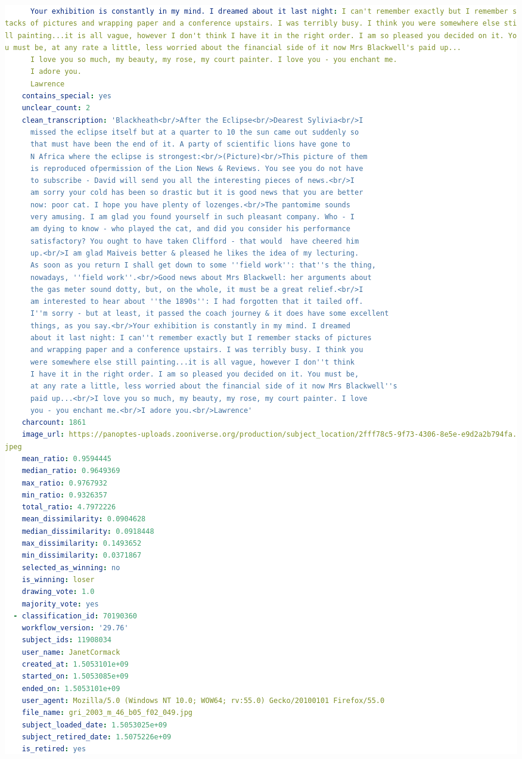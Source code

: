 ```yaml
      Your exhibition is constantly in my mind. I dreamed about it last night: I can't remember exactly but I remember stacks of pictures and wrapping paper and a conference upstairs. I was terribly busy. I think you were somewhere else still painting...it is all vague, however I don't think I have it in the right order. I am so pleased you decided on it. You must be, at any rate a little, less worried about the financial side of it now Mrs Blackwell's paid up...
      I love you so much, my beauty, my rose, my court painter. I love you - you enchant me.
      I adore you.
      Lawrence
    contains_special: yes
    unclear_count: 2
    clean_transcription: 'Blackheath<br/>After the Eclipse<br/>Dearest Sylivia<br/>I
      missed the eclipse itself but at a quarter to 10 the sun came out suddenly so
      that must have been the end of it. A party of scientific lions have gone to
      N Africa where the eclipse is strongest:<br/>(Picture)<br/>This picture of them
      is reproduced ofpermission of the Lion News & Reviews. You see you do not have
      to subscribe - David will send you all the interesting pieces of news.<br/>I
      am sorry your cold has been so drastic but it is good news that you are better
      now: poor cat. I hope you have plenty of lozenges.<br/>The pantomime sounds
      very amusing. I am glad you found yourself in such pleasant company. Who - I
      am dying to know - who played the cat, and did you consider his performance
      satisfactory? You ought to have taken Clifford - that would  have cheered him
      up.<br/>I am glad Maiveis better & pleased he likes the idea of my lecturing.
      As soon as you return I shall get down to some ''field work'': that''s the thing,
      nowadays, ''field work''.<br/>Good news about Mrs Blackwell: her arguments about
      the gas meter sound dotty, but, on the whole, it must be a great relief.<br/>I
      am interested to hear about ''the 1890s'': I had forgotten that it tailed off.
      I''m sorry - but at least, it passed the coach journey & it does have some excellent
      things, as you say.<br/>Your exhibition is constantly in my mind. I dreamed
      about it last night: I can''t remember exactly but I remember stacks of pictures
      and wrapping paper and a conference upstairs. I was terribly busy. I think you
      were somewhere else still painting...it is all vague, however I don''t think
      I have it in the right order. I am so pleased you decided on it. You must be,
      at any rate a little, less worried about the financial side of it now Mrs Blackwell''s
      paid up...<br/>I love you so much, my beauty, my rose, my court painter. I love
      you - you enchant me.<br/>I adore you.<br/>Lawrence'
    charcount: 1861
    image_url: https://panoptes-uploads.zooniverse.org/production/subject_location/2fff78c5-9f73-4306-8e5e-e9d2a2b794fa.jpeg
    mean_ratio: 0.9594445
    median_ratio: 0.9649369
    max_ratio: 0.9767932
    min_ratio: 0.9326357
    total_ratio: 4.7972226
    mean_dissimilarity: 0.0904628
    median_dissimilarity: 0.0918448
    max_dissimilarity: 0.1493652
    min_dissimilarity: 0.0371867
    selected_as_winning: no
    is_winning: loser
    drawing_vote: 1.0
    majority_vote: yes
  - classification_id: 70190360
    workflow_version: '29.76'
    subject_ids: 11908034
    user_name: JanetCormack
    created_at: 1.5053101e+09
    started_on: 1.5053085e+09
    ended_on: 1.5053101e+09
    user_agent: Mozilla/5.0 (Windows NT 10.0; WOW64; rv:55.0) Gecko/20100101 Firefox/55.0
    file_name: gri_2003_m_46_b05_f02_049.jpg
    subject_loaded_date: 1.5053025e+09
    subject_retired_date: 1.5075226e+09
    is_retired: yes
```